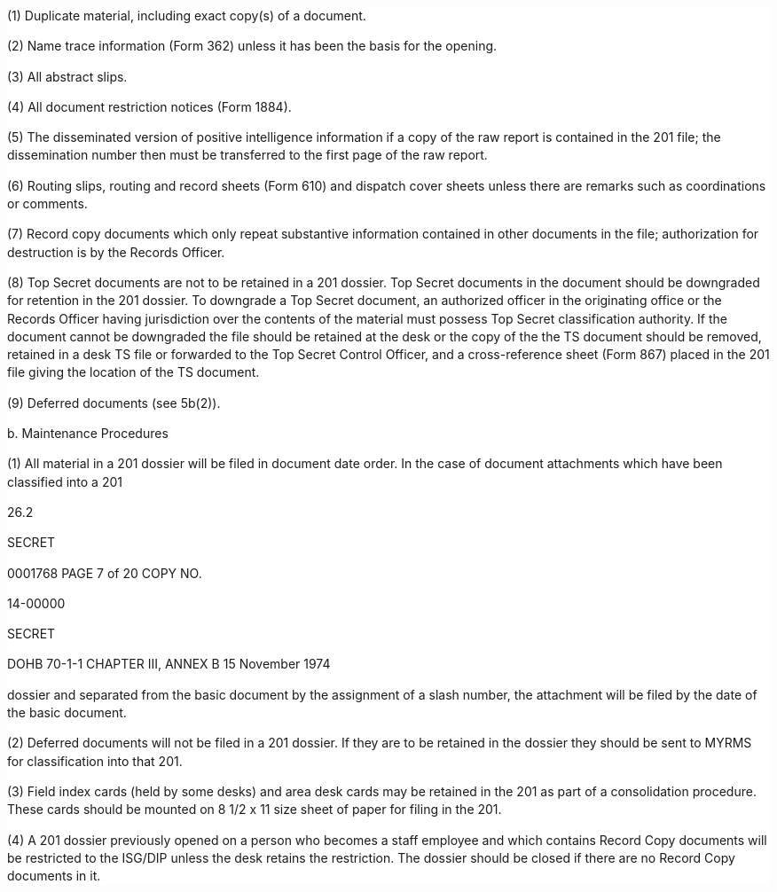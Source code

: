 (1) Duplicate material, including exact copy(s) of a document.

(2) Name trace information (Form 362) unless it has been the basis for the opening.

(3) All abstract slips.

(4) All document restriction notices (Form 1884).

(5) The disseminated version of positive intelligence information if a copy of the raw report is contained in the 201 file; the dissemination number then must be transferred to the first page of the raw report.

(6) Routing slips, routing and record sheets (Form 610) and dispatch cover sheets unless there are remarks such as coordinations or comments.

(7) Record copy documents which only repeat substantive information contained in other documents in the file; authorization for destruction is by the Records Officer.

(8) Top Secret documents are not to be retained in a 201 dossier. Top Secret documents in the document should be downgraded for retention in the 201 dossier. To downgrade a Top Secret document, an authorized officer in the originating office or the Records Officer having jurisdiction over the contents of the material must possess Top Secret classification authority. If the document cannot be downgraded the file should be retained at the desk or the copy of the the TS document should be removed, retained in a desk TS file or forwarded to the Top Secret Control Officer, and a cross-reference sheet (Form 867) placed in the 201 file giving the location of the TS document.

(9) Deferred documents (see 5b(2)).

b. Maintenance Procedures

(1) All material in a 201 dossier will be filed in document date order. In the case of document attachments which have been classified into a 201

26.2

SECRET

0001768
PAGE 7 of 20
COPY NO.

14-00000

SECRET

DOHB 70-1-1
CHAPTER III, ANNEX B
15 November 1974

dossier and separated from the basic document by the assignment of a slash number, the attachment will be filed by the date of the basic document.

(2) Deferred documents will not be filed in a 201 dossier. If they are to be retained in the dossier they should be sent to MYRMS for classification into that 201.

(3) Field index cards (held by some desks) and area desk cards may be retained in the 201 as part of a consolidation procedure. These cards should be mounted on 8 1/2 x 11 size sheet of paper for filing in the 201.

(4) A 201 dossier previously opened on a person who becomes a staff employee and which contains Record Copy documents will be restricted to the ISG/DIP unless the desk retains the restriction. The dossier should be closed if there are no Record Copy documents in it.
